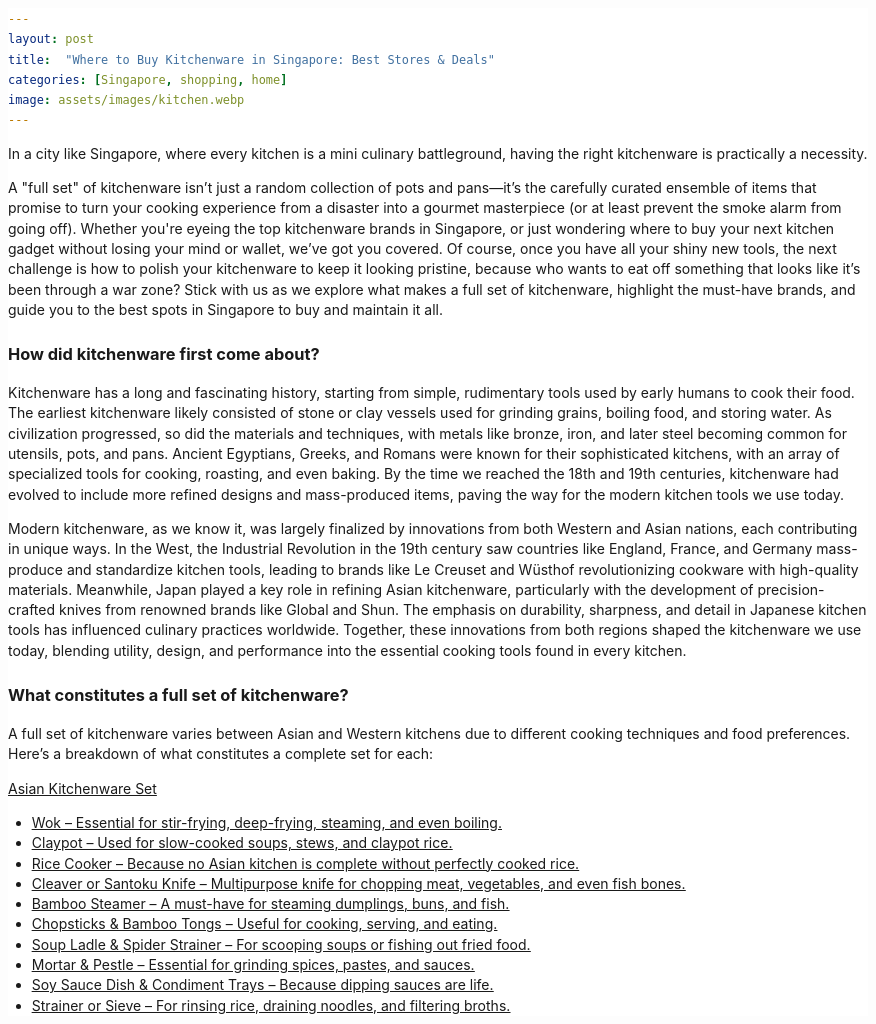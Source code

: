 ```yaml
---
layout: post
title:  "Where to Buy Kitchenware in Singapore: Best Stores & Deals"
categories: [Singapore, shopping, home]
image: assets/images/kitchen.webp
---
```


In a city like Singapore, where every kitchen is a mini culinary battleground, having the right kitchenware is practically a necessity.

A "full set" of kitchenware isn’t just a random collection of pots and pans—it’s the carefully curated ensemble of items that promise to turn your cooking experience from a disaster into a gourmet masterpiece (or at least prevent the smoke alarm from going off). Whether you're eyeing the top kitchenware brands in Singapore, or just wondering where to buy your next kitchen gadget without losing your mind or wallet, we’ve got you covered. Of course, once you have all your shiny new tools, the next challenge is how to polish your kitchenware to keep it looking pristine, because who wants to eat off something that looks like it’s been through a war zone? Stick with us as we explore what makes a full set of kitchenware, highlight the must-have brands, and guide you to the best spots in Singapore to buy and maintain it all.

### How did kitchenware first come about?

Kitchenware has a long and fascinating history, starting from simple, rudimentary tools used by early humans to cook their food. The earliest kitchenware likely consisted of stone or clay vessels used for grinding grains, boiling food, and storing water. As civilization progressed, so did the materials and techniques, with metals like bronze, iron, and later steel becoming common for utensils, pots, and pans. Ancient Egyptians, Greeks, and Romans were known for their sophisticated kitchens, with an array of specialized tools for cooking, roasting, and even baking. By the time we reached the 18th and 19th centuries, kitchenware had evolved to include more refined designs and mass-produced items, paving the way for the modern kitchen tools we use today.

Modern kitchenware, as we know it, was largely finalized by innovations from both Western and Asian nations, each contributing in unique ways. In the West, the Industrial Revolution in the 19th century saw countries like England, France, and Germany mass-produce and standardize kitchen tools, leading to brands like Le Creuset and Wüsthof revolutionizing cookware with high-quality materials. Meanwhile, Japan played a key role in refining Asian kitchenware, particularly with the development of precision-crafted knives from renowned brands like Global and Shun. The emphasis on durability, sharpness, and detail in Japanese kitchen tools has influenced culinary practices worldwide. Together, these innovations from both regions shaped the kitchenware we use today, blending utility, design, and performance into the essential cooking tools found in every kitchen.

### What constitutes a full set of kitchenware?

A full set of kitchenware varies between Asian and Western kitchens due to different cooking techniques and food preferences. Here’s a breakdown of what constitutes a complete set for each:

<u>Asian Kitchenware Set<u>

+ Wok – Essential for stir-frying, deep-frying, steaming, and even boiling.
+ Claypot – Used for slow-cooked soups, stews, and claypot rice.
+ Rice Cooker – Because no Asian kitchen is complete without perfectly cooked rice.
+ Cleaver or Santoku Knife – Multipurpose knife for chopping meat, vegetables, and even fish bones.
+ Bamboo Steamer – A must-have for steaming dumplings, buns, and fish.
+ Chopsticks & Bamboo Tongs – Useful for cooking, serving, and eating.
+ Soup Ladle & Spider Strainer – For scooping soups or fishing out fried food.
+ Mortar & Pestle – Essential for grinding spices, pastes, and sauces.
+ Soy Sauce Dish & Condiment Trays – Because dipping sauces are life.
+ Strainer or Sieve – For rinsing rice, draining noodles, and filtering broths.
